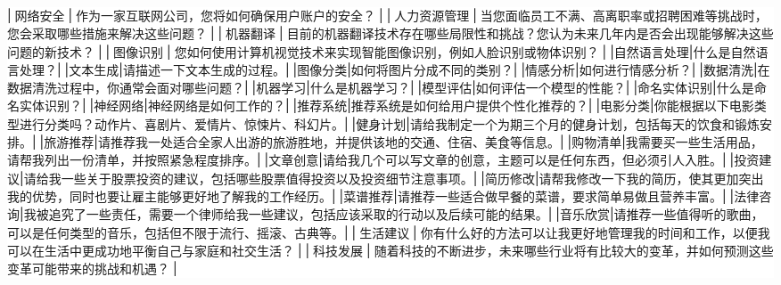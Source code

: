 | 网络安全 | 作为一家互联网公司，您将如何确保用户账户的安全？ |
| 人力资源管理 | 当您面临员工不满、高离职率或招聘困难等挑战时，您会采取哪些措施来解决这些问题？ |
| 机器翻译 | 目前的机器翻译技术存在哪些局限性和挑战？您认为未来几年内是否会出现能够解决这些问题的新技术？ |
| 图像识别 | 您如何使用计算机视觉技术来实现智能图像识别，例如人脸识别或物体识别？ |
|自然语言处理|什么是自然语言处理？|
|文本生成|请描述一下文本生成的过程。|
|图像分类|如何将图片分成不同的类别？|
|情感分析|如何进行情感分析？|
|数据清洗|在数据清洗过程中，你通常会面对哪些问题？|
|机器学习|什么是机器学习？|
|模型评估|如何评估一个模型的性能？|
|命名实体识别|什么是命名实体识别？|
|神经网络|神经网络是如何工作的？|
|推荐系统|推荐系统是如何给用户提供个性化推荐的？|
|电影分类|你能根据以下电影类型进行分类吗？动作片、喜剧片、爱情片、惊悚片、科幻片。|
|健身计划|请给我制定一个为期三个月的健身计划，包括每天的饮食和锻炼安排。|
|旅游推荐|请推荐我一处适合全家人出游的旅游胜地，并提供该地的交通、住宿、美食等信息。|
|购物清单|我需要买一些生活用品，请帮我列出一份清单，并按照紧急程度排序。|
|文章创意|请给我几个可以写文章的创意，主题可以是任何东西，但必须引人入胜。|
|投资建议|请给我一些关于股票投资的建议，包括哪些股票值得投资以及投资细节注意事项。|
|简历修改|请帮我修改一下我的简历，使其更加突出我的优势，同时也要让雇主能够更好地了解我的工作经历。|
|菜谱推荐|请推荐一些适合做早餐的菜谱，要求简单易做且营养丰富。|
|法律咨询|我被追究了一些责任，需要一个律师给我一些建议，包括应该采取的行动以及后续可能的结果。|
|音乐欣赏|请推荐一些值得听的歌曲，可以是任何类型的音乐，包括但不限于流行、摇滚、古典等。|
| 生活建议             | 你有什么好的方法可以让我更好地管理我的时间和工作，以便我可以在生活中更成功地平衡自己与家庭和社交生活？                                                                                                                                                                                                                                                                                                                                                                                                                                                                                                                                                                                                                                                                                                                                                                                                                                                                                                                                                                                                                                                                                                                                                                                                                                                                                                                                                                                                                                                                                                                                                                                                                                                                                                                                                                                           |
| 科技发展             | 随着科技的不断进步，未来哪些行业将有比较大的变革，并如何预测这些变革可能带来的挑战和机遇？                                                                                                                                                                                                                                                                                                                                                                                                                                                                                                                                                                                                                                                                                                                                                                                                                                                                                                                                                                                                                                                                                                                                                                                                                                                                                                                                                                                                                                                                                                                                                                                                                                                                                                                               |